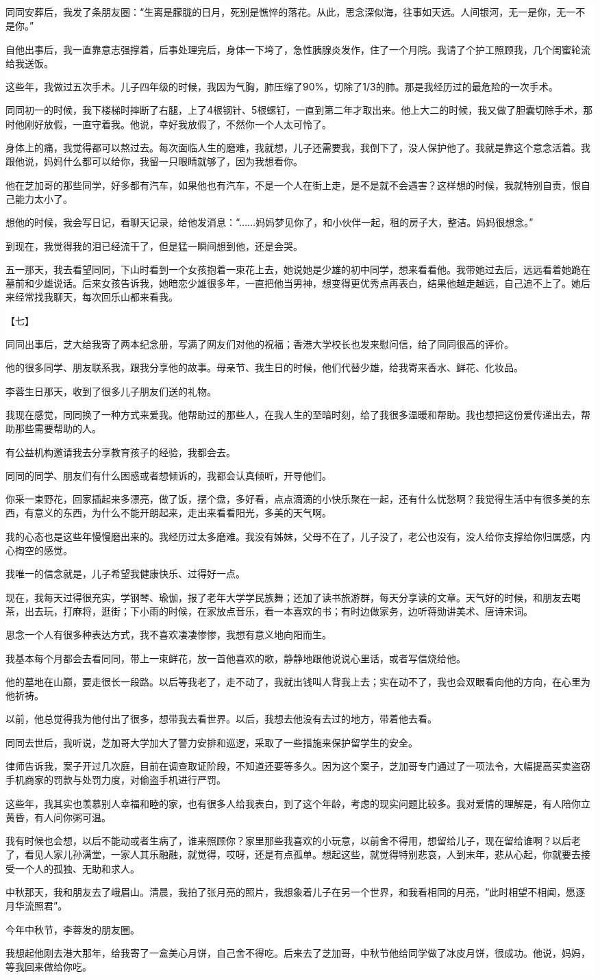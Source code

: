 同同安葬后，我发了条朋友圈：“生离是朦胧的日月，死别是憔悴的落花。从此，思念深似海，往事如天远。人间银河，无一是你，无一不是你。”

自他出事后，我一直靠意志强撑着，后事处理完后，身体一下垮了，急性胰腺炎发作，住了一个月院。我请了个护工照顾我，几个闺蜜轮流给我送饭。

这些年，我做过五次手术。儿子四年级的时候，我因为气胸，肺压缩了90%，切除了1/3的肺。那是我经历过的最危险的一次手术。

同同初一的时候，我下楼梯时摔断了右腿，上了4根钢针、5根螺钉，一直到第二年才取出来。他上大二的时候，我又做了胆囊切除手术，那时他刚好放假，一直守着我。他说，幸好我放假了，不然你一个人太可怜了。

身体上的痛，我觉得都可以熬过去。每次面临人生的磨难，我就想，儿子还需要我，我倒下了，没人保护他了。我就是靠这个意念活着。我跟他说，妈妈什么都可以给你，我留一只眼睛就够了，因为我想看你。

他在芝加哥的那些同学，好多都有汽车，如果他也有汽车，不是一个人在街上走，是不是就不会遇害？这样想的时候，我就特别自责，恨自己能力太小了。

想他的时候，我会写日记，看聊天记录，给他发消息：“……妈妈梦见你了，和小伙伴一起，租的房子大，整洁。妈妈很想念。”

到现在，我觉得我的泪已经流干了，但是猛一瞬间想到他，还是会哭。

五一那天，我去看望同同，下山时看到一个女孩抱着一束花上去，她说她是少雄的初中同学，想来看看他。我带她过去后，远远看着她跪在墓前和少雄说话。后来女孩告诉我，她暗恋少雄很多年，一直把他当男神，想变得更优秀点再表白，结果他越走越远，自己追不上了。她后来经常找我聊天，每次回乐山都来看我。

【七】

同同出事后，芝大给我寄了两本纪念册，写满了网友们对他的祝福；香港大学校长也发来慰问信，给了同同很高的评价。

他的很多同学、朋友联系我，跟我分享他的故事。母亲节、我生日的时候，他们代替少雄，给我寄来香水、鲜花、化妆品。

李蓉生日那天，收到了很多儿子朋友们送的礼物。

我现在感觉，同同换了一种方式来爱我。他帮助过的那些人，在我人生的至暗时刻，给了我很多温暖和帮助。我也想把这份爱传递出去，帮助那些需要帮助的人。

有公益机构邀请我去分享教育孩子的经验，我都会去。

同同的同学、朋友们有什么困惑或者想倾诉的，我都会认真倾听，开导他们。

你采一束野花，回家插起来多漂亮，做了饭，摆个盘，多好看，点点滴滴的小快乐聚在一起，还有什么忧愁啊？我觉得生活中有很多美的东西，有意义的东西，为什么不能开朗起来，走出来看看阳光，多美的天气啊。

我的心态也是这些年慢慢磨出来的。我经历过太多磨难。我没有姊妹，父母不在了，儿子没了，老公也没有，没人给你支撑给你归属感，内心掏空的感觉。

我唯一的信念就是，儿子希望我健康快乐、过得好一点。

现在，我每天过得很充实，学钢琴、瑜伽，报了老年大学学民族舞；还加了读书旅游群，每天分享读的文章。天气好的时候，和朋友去喝茶，出去玩，打麻将，逛街；下小雨的时候，在家放点音乐，看一本喜欢的书；有时边做家务，边听蒋勋讲美术、唐诗宋词。

思念一个人有很多种表达方式，我不喜欢凄凄惨惨，我想有意义地向阳而生。

我基本每个月都会去看同同，带上一束鲜花，放一首他喜欢的歌，静静地跟他说说心里话，或者写信烧给他。

他的墓地在山巅，要走很长一段路。以后等我老了，走不动了，我就出钱叫人背我上去；实在动不了，我也会双眼看向他的方向，在心里为他祈祷。

以前，他总觉得我为他付出了很多，想带我去看世界。以后，我想去他没有去过的地方，带着他去看。

同同去世后，我听说，芝加哥大学加大了警力安排和巡逻，采取了一些措施来保护留学生的安全。

律师告诉我，案子开过几次庭，目前在调查取证阶段，不知道还要等多久。因为这个案子，芝加哥专门通过了一项法令，大幅提高买卖盗窃手机商家的罚款与处罚力度，对偷盗手机进行严罚。

这些年，我其实也羡慕别人幸福和睦的家，也有很多人给我表白，到了这个年龄，考虑的现实问题比较多。我对爱情的理解是，有人陪你立黄昏，有人问你粥可温。

我有时候也会想，以后不能动或者生病了，谁来照顾你？家里那些我喜欢的小玩意，以前舍不得用，想留给儿子，现在留给谁啊？以后老了，看见人家儿孙满堂，一家人其乐融融，就觉得，哎呀，还是有点孤单。想起这些，就觉得特别悲哀，人到末年，悲从心起，你就要去接受一个人的孤独、无助和求人。

中秋那天，我和朋友去了峨眉山。清晨，我拍了张月亮的照片，我想象着儿子在另一个世界，和我看相同的月亮，“此时相望不相闻，愿逐月华流照君”。

今年中秋节，李蓉发的朋友圈。

我想起他刚去港大那年，给我寄了一盒美心月饼，自己舍不得吃。后来去了芝加哥，中秋节他给同学做了冰皮月饼，很成功。他说，妈妈，等我回来做给你吃。
